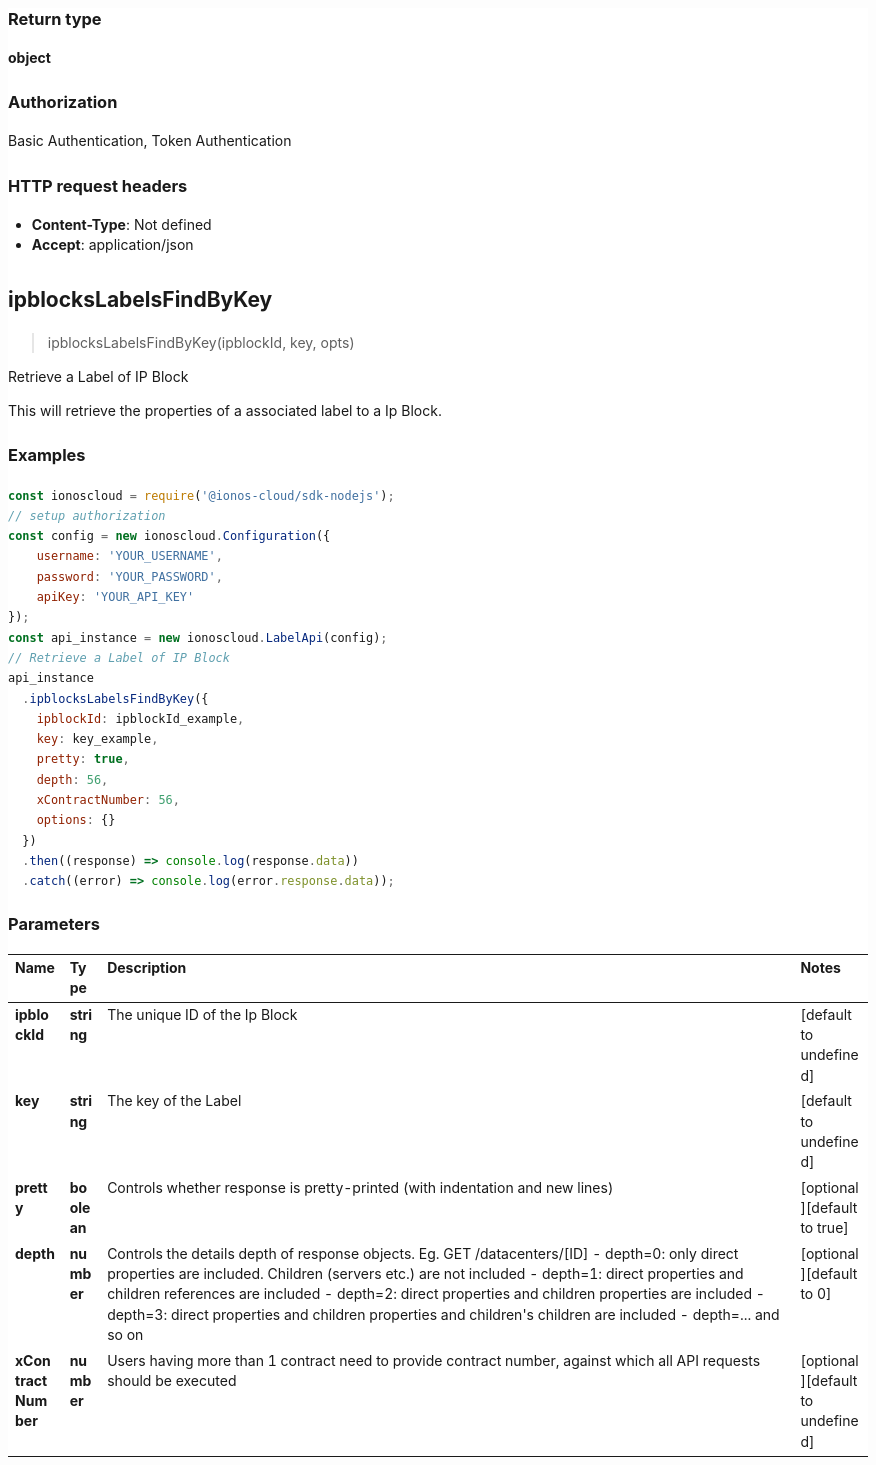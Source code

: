 ### Return type

**object**

### Authorization

Basic Authentication, Token Authentication

### HTTP request headers

* **Content-Type**: Not defined
* **Accept**: application/json

## ipblocksLabelsFindByKey

> ipblocksLabelsFindByKey\(ipblockId, key, opts\)

Retrieve a Label of IP Block

This will retrieve the properties of a associated label to a Ip Block.

### Examples

```javascript
const ionoscloud = require('@ionos-cloud/sdk-nodejs');
// setup authorization
const config = new ionoscloud.Configuration({
    username: 'YOUR_USERNAME',
    password: 'YOUR_PASSWORD',
    apiKey: 'YOUR_API_KEY'
});
const api_instance = new ionoscloud.LabelApi(config);
// Retrieve a Label of IP Block
api_instance
  .ipblocksLabelsFindByKey({
    ipblockId: ipblockId_example,
    key: key_example,
    pretty: true,
    depth: 56,
    xContractNumber: 56, 
    options: {}
  })
  .then((response) => console.log(response.data))
  .catch((error) => console.log(error.response.data));
```

### Parameters

| Name | Type | Description | Notes |
| :--- | :--- | :--- | :--- |
| **ipblockId** | **string** | The unique ID of the Ip Block | \[default to undefined\] |
| **key** | **string** | The key of the Label | \[default to undefined\] |
| **pretty** | **boolean** | Controls whether response is pretty-printed \(with indentation and new lines\) | \[optional\]\[default to true\] |
| **depth** | **number** | Controls the details depth of response objects.  Eg. GET /datacenters/\[ID\]  - depth=0: only direct properties are included. Children \(servers etc.\) are not included  - depth=1: direct properties and children references are included  - depth=2: direct properties and children properties are included  - depth=3: direct properties and children properties and children\'s children are included  - depth=... and so on | \[optional\]\[default to 0\] |
| **xContractNumber** | **number** | Users having more than 1 contract need to provide contract number, against which all API requests should be executed | \[optional\]\[default to undefined\] |
